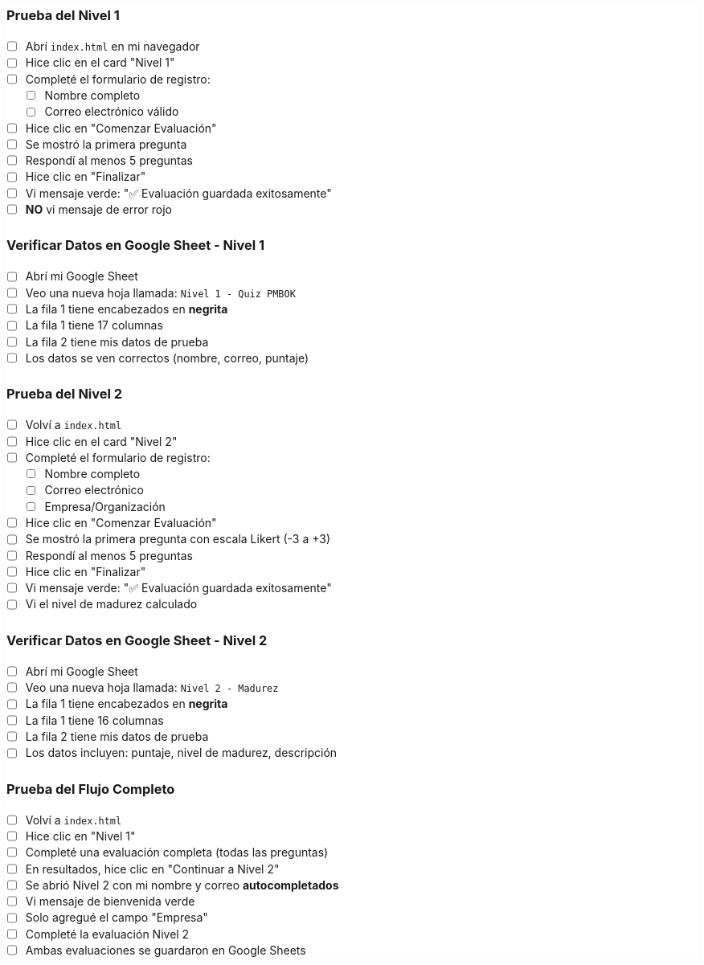 ### Prueba del Nivel 1

- [ ] Abrí `index.html` en mi navegador
- [ ] Hice clic en el card "Nivel 1"
- [ ] Completé el formulario de registro:
  - [ ] Nombre completo
  - [ ] Correo electrónico válido
- [ ] Hice clic en "Comenzar Evaluación"
- [ ] Se mostró la primera pregunta
- [ ] Respondí al menos 5 preguntas
- [ ] Hice clic en "Finalizar"
- [ ] Vi mensaje verde: "✅ Evaluación guardada exitosamente"
- [ ] **NO** vi mensaje de error rojo

### Verificar Datos en Google Sheet - Nivel 1

- [ ] Abrí mi Google Sheet
- [ ] Veo una nueva hoja llamada: `Nivel 1 - Quiz PMBOK`
- [ ] La fila 1 tiene encabezados en **negrita**
- [ ] La fila 1 tiene 17 columnas
- [ ] La fila 2 tiene mis datos de prueba
- [ ] Los datos se ven correctos (nombre, correo, puntaje)

### Prueba del Nivel 2

- [ ] Volví a `index.html`
- [ ] Hice clic en el card "Nivel 2"
- [ ] Completé el formulario de registro:
  - [ ] Nombre completo
  - [ ] Correo electrónico
  - [ ] Empresa/Organización
- [ ] Hice clic en "Comenzar Evaluación"
- [ ] Se mostró la primera pregunta con escala Likert (-3 a +3)
- [ ] Respondí al menos 5 preguntas
- [ ] Hice clic en "Finalizar"
- [ ] Vi mensaje verde: "✅ Evaluación guardada exitosamente"
- [ ] Vi el nivel de madurez calculado

### Verificar Datos en Google Sheet - Nivel 2

- [ ] Abrí mi Google Sheet
- [ ] Veo una nueva hoja llamada: `Nivel 2 - Madurez`
- [ ] La fila 1 tiene encabezados en **negrita**
- [ ] La fila 1 tiene 16 columnas
- [ ] La fila 2 tiene mis datos de prueba
- [ ] Los datos incluyen: puntaje, nivel de madurez, descripción

### Prueba del Flujo Completo

- [ ] Volví a `index.html`
- [ ] Hice clic en "Nivel 1"
- [ ] Completé una evaluación completa (todas las preguntas)
- [ ] En resultados, hice clic en "Continuar a Nivel 2"
- [ ] Se abrió Nivel 2 con mi nombre y correo **autocompletados**
- [ ] Vi mensaje de bienvenida verde
- [ ] Solo agregué el campo "Empresa"
- [ ] Completé la evaluación Nivel 2
- [ ] Ambas evaluaciones se guardaron en Google Sheets
